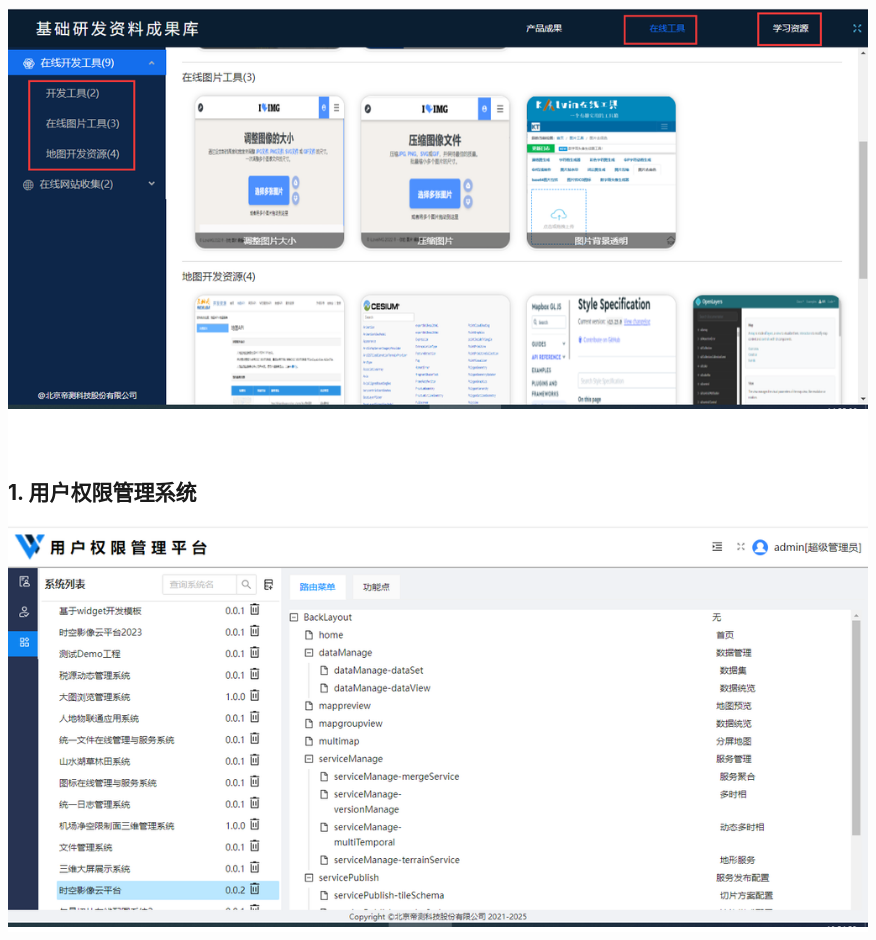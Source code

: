 ![成果资料容器2.png](./Image/%E6%88%90%E6%9E%9C%E8%B5%84%E6%96%99%E5%AE%B9%E5%99%A82.png)


<br>

## 1. 用户权限管理系统

![用户权限管理系统.png](./Image/%E7%94%A8%E6%88%B7%E6%9D%83%E9%99%90%E7%AE%A1%E7%90%86%E7%B3%BB%E7%BB%9F.png)

